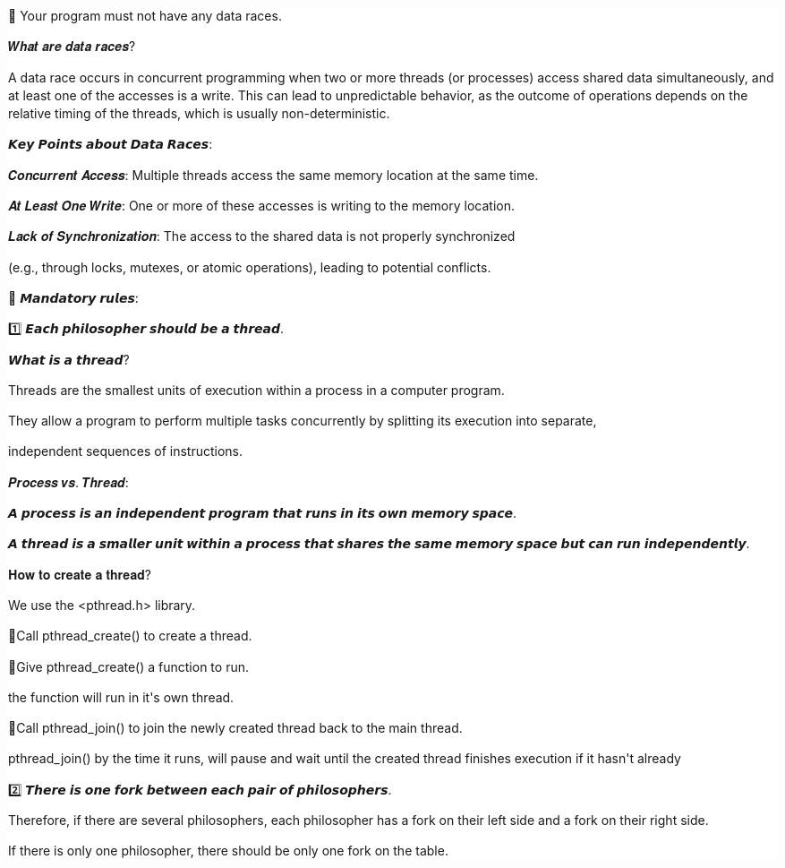 🔸 Your program must not have any data races.

 𝑾𝒉𝒂𝒕 𝒂𝒓𝒆 𝒅𝒂𝒕𝒂 𝒓𝒂𝒄𝒆𝒔?

A data race occurs in concurrent programming when two or more threads (or processes) access shared data simultaneously, 
and at least one of the accesses is a write. 
This can lead to unpredictable behavior, as the outcome of operations depends on the relative timing of the threads, which is usually non-deterministic.

𝙆𝙚𝙮 𝙋𝙤𝙞𝙣𝙩𝙨 𝙖𝙗𝙤𝙪𝙩 𝘿𝙖𝙩𝙖 𝙍𝙖𝙘𝙚𝙨:

𝑪𝒐𝒏𝒄𝒖𝒓𝒓𝒆𝒏𝒕 𝑨𝒄𝒄𝒆𝒔𝒔: Multiple threads access the same memory location at the same time.

𝑨𝒕 𝑳𝒆𝒂𝒔𝒕 𝑶𝒏𝒆 𝑾𝒓𝒊𝒕𝒆: One or more of these accesses is writing to the memory location.

𝑳𝒂𝒄𝒌 𝒐𝒇 𝑺𝒚𝒏𝒄𝒉𝒓𝒐𝒏𝒊𝒛𝒂𝒕𝒊𝒐𝒏: The access to the shared data is not properly synchronized 

(e.g., through locks, mutexes, or atomic operations), leading to potential conflicts.

🔷 𝙈𝙖𝙣𝙙𝙖𝙩𝙤𝙧𝙮 𝙧𝙪𝙡𝙚𝙨:

1️⃣ 𝙀𝙖𝙘𝙝 𝙥𝙝𝙞𝙡𝙤𝙨𝙤𝙥𝙝𝙚𝙧 𝙨𝙝𝙤𝙪𝙡𝙙 𝙗𝙚 𝙖 𝙩𝙝𝙧𝙚𝙖𝙙.

𝙒𝙝𝙖𝙩 𝙞𝙨 𝙖 𝙩𝙝𝙧𝙚𝙖𝙙?

Threads are the smallest units of execution within a process in a computer program. 

They allow a program to perform multiple tasks concurrently by splitting its execution into separate,

independent sequences of instructions.

𝑷𝒓𝒐𝒄𝒆𝒔𝒔 𝒗𝒔. 𝑻𝒉𝒓𝒆𝒂𝒅:

𝘼 𝙥𝙧𝙤𝙘𝙚𝙨𝙨 𝙞𝙨 𝙖𝙣 𝙞𝙣𝙙𝙚𝙥𝙚𝙣𝙙𝙚𝙣𝙩 𝙥𝙧𝙤𝙜𝙧𝙖𝙢 𝙩𝙝𝙖𝙩 𝙧𝙪𝙣𝙨 𝙞𝙣 𝙞𝙩𝙨 𝙤𝙬𝙣 𝙢𝙚𝙢𝙤𝙧𝙮 𝙨𝙥𝙖𝙘𝙚.

𝘼 𝙩𝙝𝙧𝙚𝙖𝙙 𝙞𝙨 𝙖 𝙨𝙢𝙖𝙡𝙡𝙚𝙧 𝙪𝙣𝙞𝙩 𝙬𝙞𝙩𝙝𝙞𝙣 𝙖 𝙥𝙧𝙤𝙘𝙚𝙨𝙨 𝙩𝙝𝙖𝙩 𝙨𝙝𝙖𝙧𝙚𝙨 𝙩𝙝𝙚 𝙨𝙖𝙢𝙚 𝙢𝙚𝙢𝙤𝙧𝙮 𝙨𝙥𝙖𝙘𝙚 𝙗𝙪𝙩 𝙘𝙖𝙣 𝙧𝙪𝙣 𝙞𝙣𝙙𝙚𝙥𝙚𝙣𝙙𝙚𝙣𝙩𝙡𝙮.

𝐇𝐨𝐰 𝐭𝐨 𝐜𝐫𝐞𝐚𝐭𝐞 𝐚 𝐭𝐡𝐫𝐞𝐚𝐝?

We use the <pthread.h> library.

🔸Call pthread_create() to create a thread.

🔸Give pthread_create() a function to run.

the function will run in it's own thread.

🔸Call pthread_join() to join the newly created thread back to the main thread.

pthread_join() by the time it runs, will pause and wait until the created thread finishes execution if it hasn't already



2️⃣ 𝙏𝙝𝙚𝙧𝙚 𝙞𝙨 𝙤𝙣𝙚 𝙛𝙤𝙧𝙠 𝙗𝙚𝙩𝙬𝙚𝙚𝙣 𝙚𝙖𝙘𝙝 𝙥𝙖𝙞𝙧 𝙤𝙛 𝙥𝙝𝙞𝙡𝙤𝙨𝙤𝙥𝙝𝙚𝙧𝙨.

Therefore, if there are several philosophers, each philosopher has a fork on their left side and a fork on their right side.

If there is only one philosopher, there should be only one fork on the table.
